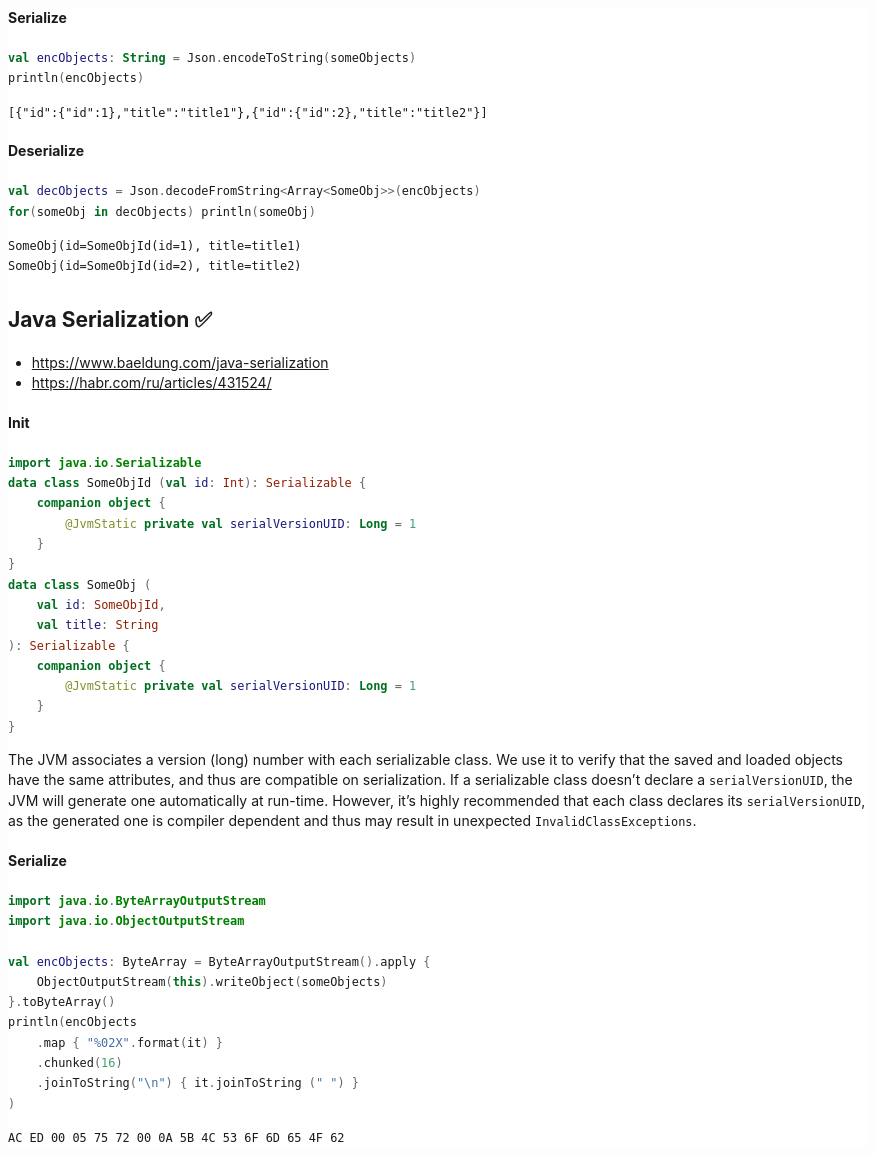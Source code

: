 #### Serialize

```kotlin
val encObjects: String = Json.encodeToString(someObjects)  
println(encObjects)
```
```output
[{"id":{"id":1},"title":"title1"},{"id":{"id":2},"title":"title2"}]
```

#### Deserialize

```kotlin
val decObjects = Json.decodeFromString<Array<SomeObj>>(encObjects)  
for(someObj in decObjects) println(someObj)
```
```output
SomeObj(id=SomeObjId(id=1), title=title1)
SomeObj(id=SomeObjId(id=2), title=title2)
```

## Java Serialization ✅

- https://www.baeldung.com/java-serialization
- https://habr.com/ru/articles/431524/

#### Init

```kotlin
import java.io.Serializable
data class SomeObjId (val id: Int): Serializable {
	companion object {
		@JvmStatic private val serialVersionUID: Long = 1
	}
}
data class SomeObj (
	val id: SomeObjId,
	val title: String
): Serializable {
	companion object {
		@JvmStatic private val serialVersionUID: Long = 1
	}
}
```

The JVM associates a version (long) number with each serializable class. We use it to verify that the saved and loaded objects have the same attributes, and thus are compatible on serialization. If a serializable class doesn’t declare a `serialVersionUID`, the JVM will generate one automatically at run-time. However, it’s highly recommended that each class declares its `serialVersionUID`, as the generated one is compiler dependent and thus may result in unexpected `InvalidClassExceptions`.

#### Serialize

```kotlin
import java.io.ByteArrayOutputStream  
import java.io.ObjectOutputStream

val encObjects: ByteArray = ByteArrayOutputStream().apply {  
    ObjectOutputStream(this).writeObject(someObjects)  
}.toByteArray()  
println(encObjects
	.map { "%02X".format(it) }
	.chunked(16)
	.joinToString("\n") { it.joinToString (" ") }
)
```
```output
AC ED 00 05 75 72 00 0A 5B 4C 53 6F 6D 65 4F 62
```